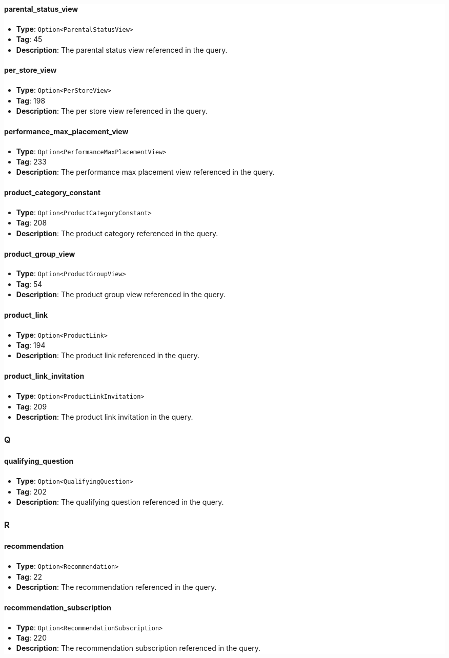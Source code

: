 #### parental_status_view
- **Type**: `Option<ParentalStatusView>`
- **Tag**: 45
- **Description**: The parental status view referenced in the query.

#### per_store_view
- **Type**: `Option<PerStoreView>`
- **Tag**: 198
- **Description**: The per store view referenced in the query.

#### performance_max_placement_view
- **Type**: `Option<PerformanceMaxPlacementView>`
- **Tag**: 233
- **Description**: The performance max placement view referenced in the query.

#### product_category_constant
- **Type**: `Option<ProductCategoryConstant>`
- **Tag**: 208
- **Description**: The product category referenced in the query.

#### product_group_view
- **Type**: `Option<ProductGroupView>`
- **Tag**: 54
- **Description**: The product group view referenced in the query.

#### product_link
- **Type**: `Option<ProductLink>`
- **Tag**: 194
- **Description**: The product link referenced in the query.

#### product_link_invitation
- **Type**: `Option<ProductLinkInvitation>`
- **Tag**: 209
- **Description**: The product link invitation in the query.

### Q

#### qualifying_question
- **Type**: `Option<QualifyingQuestion>`
- **Tag**: 202
- **Description**: The qualifying question referenced in the query.

### R

#### recommendation
- **Type**: `Option<Recommendation>`
- **Tag**: 22
- **Description**: The recommendation referenced in the query.

#### recommendation_subscription
- **Type**: `Option<RecommendationSubscription>`
- **Tag**: 220
- **Description**: The recommendation subscription referenced in the query.
